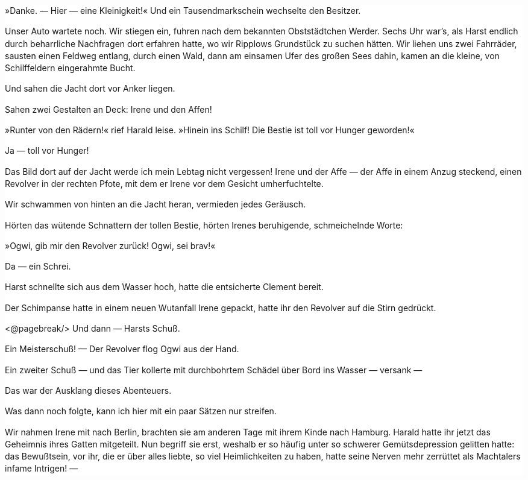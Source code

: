»Danke. — Hier — eine Kleinigkeit!« Und ein Tausendmarkschein
wechselte den Besitzer.

Unser Auto wartete noch. Wir stiegen ein, fuhren
nach dem bekannten Obststädtchen Werder. Sechs Uhr war’s,
als Harst endlich durch beharrliche Nachfragen dort erfahren
hatte, wo wir Ripplows Grundstück zu suchen hätten.
Wir liehen uns zwei Fahrräder, sausten einen Feldweg entlang,
durch einen Wald, dann am einsamen Ufer des großen
Sees dahin, kamen an die kleine, von Schilffeldern
eingerahmte Bucht.

Und sahen die Jacht dort vor Anker liegen.

Sahen zwei Gestalten an Deck: Irene und den Affen!

»Runter von den Rädern!« rief Harald leise. »Hinein
ins Schilf! Die Bestie ist toll vor Hunger geworden!«

Ja — toll vor Hunger!

Das Bild dort auf der Jacht werde ich mein Lebtag
nicht vergessen!  Irene und der Affe — der Affe in einem
Anzug steckend, einen Revolver in der rechten Pfote, mit dem
er Irene vor dem Gesicht umherfuchtelte.

Wir schwammen von hinten an die Jacht heran, vermieden
jedes Geräusch.

Hörten das wütende Schnattern der tollen Bestie, hörten
Irenes beruhigende, schmeichelnde Worte:

»Ogwi, gib mir den Revolver zurück! Ogwi, sei brav!«

Da — ein Schrei.

Harst schnellte sich aus dem Wasser hoch, hatte die entsicherte
Clement bereit.

Der Schimpanse hatte in einem neuen Wutanfall Irene
gepackt, hatte ihr den Revolver auf die Stirn gedrückt.

<@pagebreak/>
Und dann — Harsts Schuß.

Ein Meisterschuß! — Der Revolver flog Ogwi aus
der Hand.

Ein zweiter Schuß — und das Tier kollerte mit durchbohrtem
Schädel über Bord ins Wasser — versank —

Das war der Ausklang dieses Abenteuers.

Was dann noch folgte, kann ich hier mit ein paar Sätzen
nur streifen.

Wir nahmen Irene mit nach Berlin, brachten sie am
anderen Tage mit ihrem Kinde nach Hamburg. Harald
hatte ihr jetzt das Geheimnis ihres Gatten mitgeteilt. Nun
begriff sie erst, weshalb er so häufig unter so schwerer
Gemütsdepression gelitten hatte: das Bewußtsein, vor ihr, die
er über alles liebte, so viel Heimlichkeiten zu haben, hatte
seine Nerven mehr zerrüttet als Machtalers infame
Intrigen! —
